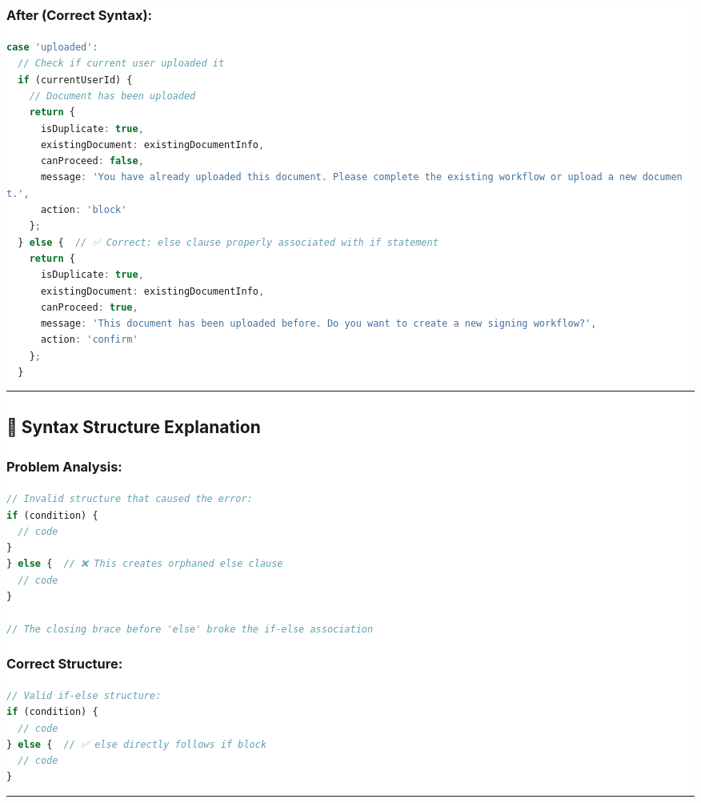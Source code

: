 ### **After (Correct Syntax)**:
```typescript
case 'uploaded':
  // Check if current user uploaded it
  if (currentUserId) {
    // Document has been uploaded
    return {
      isDuplicate: true,
      existingDocument: existingDocumentInfo,
      canProceed: false,
      message: 'You have already uploaded this document. Please complete the existing workflow or upload a new document.',
      action: 'block'
    };
  } else {  // ✅ Correct: else clause properly associated with if statement
    return {
      isDuplicate: true,
      existingDocument: existingDocumentInfo,
      canProceed: true,
      message: 'This document has been uploaded before. Do you want to create a new signing workflow?',
      action: 'confirm'
    };
  }
```

---

## 🎯 **Syntax Structure Explanation**

### **Problem Analysis**:
```typescript
// Invalid structure that caused the error:
if (condition) {
  // code
}
} else {  // ❌ This creates orphaned else clause
  // code
}

// The closing brace before 'else' broke the if-else association
```

### **Correct Structure**:
```typescript
// Valid if-else structure:
if (condition) {
  // code
} else {  // ✅ else directly follows if block
  // code
}
```

---